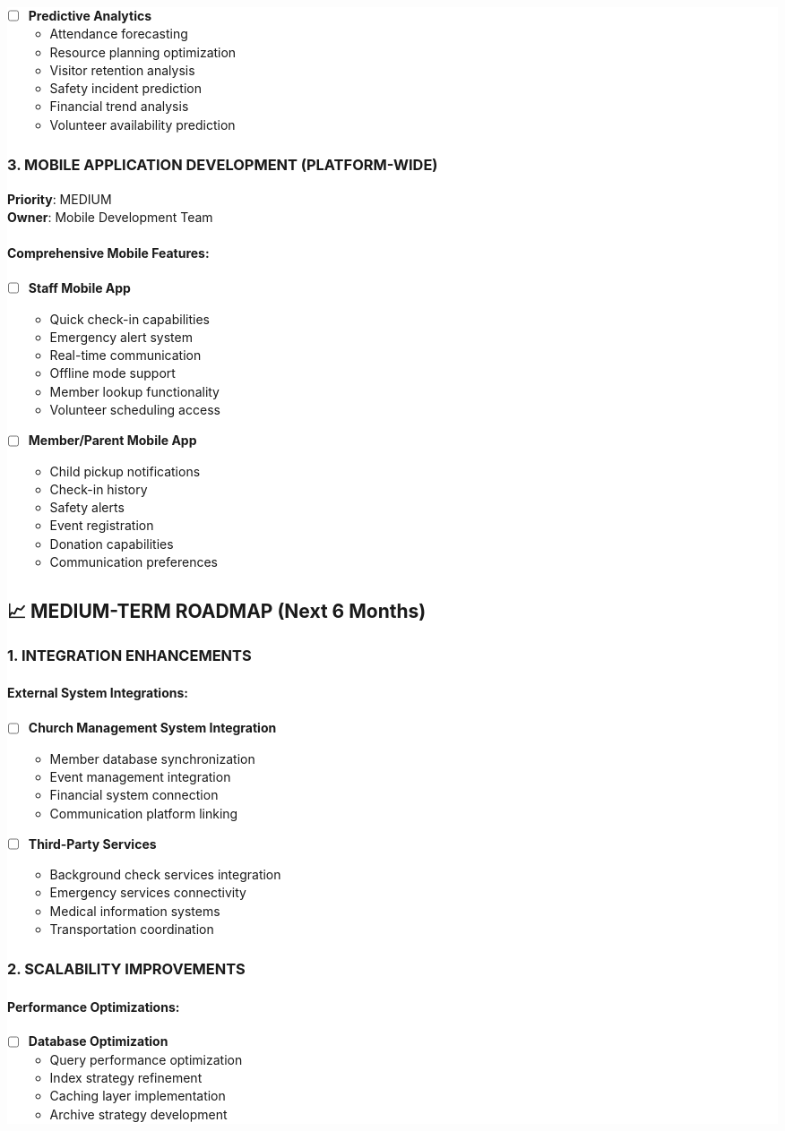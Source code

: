 - [ ] **Predictive Analytics**
  - Attendance forecasting
  - Resource planning optimization
  - Visitor retention analysis
  - Safety incident prediction
  - Financial trend analysis
  - Volunteer availability prediction

### 3. MOBILE APPLICATION DEVELOPMENT (PLATFORM-WIDE)
**Priority**: MEDIUM  
**Owner**: Mobile Development Team  

#### Comprehensive Mobile Features:
- [ ] **Staff Mobile App**
  - Quick check-in capabilities
  - Emergency alert system
  - Real-time communication
  - Offline mode support
  - Member lookup functionality
  - Volunteer scheduling access

- [ ] **Member/Parent Mobile App**
  - Child pickup notifications
  - Check-in history
  - Safety alerts
  - Event registration
  - Donation capabilities
  - Communication preferences

## 📈 MEDIUM-TERM ROADMAP (Next 6 Months)

### 1. INTEGRATION ENHANCEMENTS

#### External System Integrations:
- [ ] **Church Management System Integration**
  - Member database synchronization
  - Event management integration
  - Financial system connection
  - Communication platform linking

- [ ] **Third-Party Services**
  - Background check services integration
  - Emergency services connectivity
  - Medical information systems
  - Transportation coordination

### 2. SCALABILITY IMPROVEMENTS

#### Performance Optimizations:
- [ ] **Database Optimization**
  - Query performance optimization
  - Index strategy refinement
  - Caching layer implementation
  - Archive strategy development
